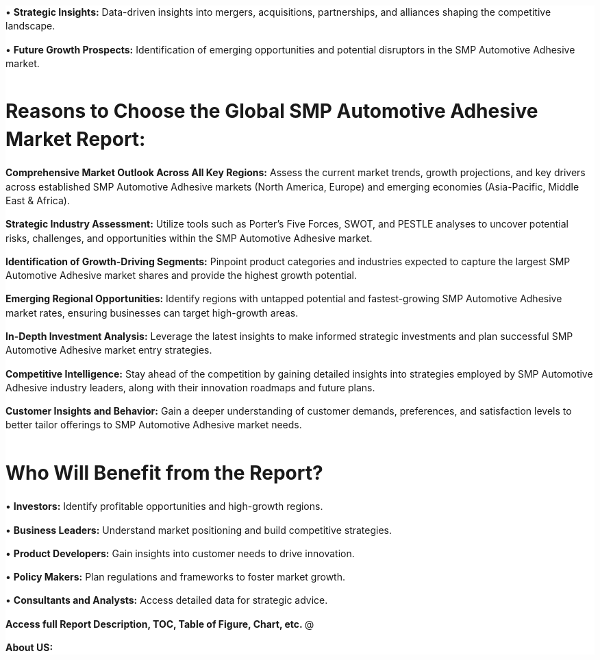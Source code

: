 • <strong>Strategic Insights:</strong> Data-driven insights into mergers, acquisitions, partnerships, and alliances shaping the competitive landscape.

• <strong>Future Growth Prospects:</strong> Identification of emerging opportunities and potential disruptors in the SMP Automotive Adhesive market.

# <strong>Reasons to Choose the Global SMP Automotive Adhesive Market Report:</strong>

<strong>Comprehensive Market Outlook Across All Key Regions:</strong>
Assess the current market trends, growth projections, and key drivers across established SMP Automotive Adhesive markets (North America, Europe) and emerging economies (Asia-Pacific, Middle East & Africa).

<strong>Strategic Industry Assessment:</strong>
Utilize tools such as Porter’s Five Forces, SWOT, and PESTLE analyses to uncover potential risks, challenges, and opportunities within the SMP Automotive Adhesive market.

<strong>Identification of Growth-Driving Segments:</strong>
Pinpoint product categories and industries expected to capture the largest SMP Automotive Adhesive market shares and provide the highest growth potential.

<strong>Emerging Regional Opportunities:</strong>
Identify regions with untapped potential and fastest-growing SMP Automotive Adhesive market rates, ensuring businesses can target high-growth areas.

<strong>In-Depth Investment Analysis:</strong>
Leverage the latest insights to make informed strategic investments and plan successful SMP Automotive Adhesive market entry strategies.

<strong>Competitive Intelligence:</strong>
Stay ahead of the competition by gaining detailed insights into strategies employed by SMP Automotive Adhesive industry leaders, along with their innovation roadmaps and future plans.

<strong>Customer Insights and Behavior:</strong>
Gain a deeper understanding of customer demands, preferences, and satisfaction levels to better tailor offerings to SMP Automotive Adhesive market needs.

# <strong>Who Will Benefit from the Report?</strong>

• <strong>Investors:</strong> Identify profitable opportunities and high-growth regions.

• <strong>Business Leaders:</strong> Understand market positioning and build competitive strategies.

• <strong>Product Developers:</strong> Gain insights into customer needs to drive innovation.

• <strong>Policy Makers:</strong> Plan regulations and frameworks to foster market growth.

• <strong>Consultants and Analysts:</strong> Access detailed data for strategic advice.
</ul>
<strong>Access full Report Description, TOC, Table of Figure, Chart, etc. </strong>@  <a href= style=color:#0000ff;></a></font>

<strong><strong>About US</strong>:</strong>
